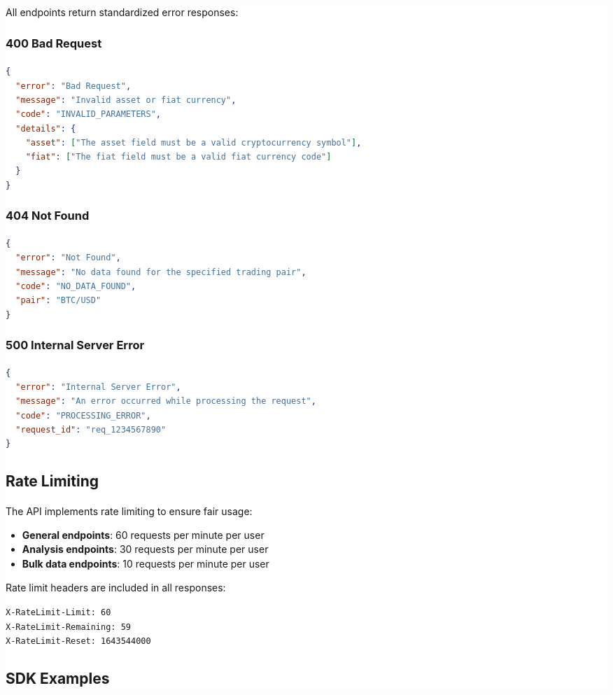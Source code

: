 All endpoints return standardized error responses:

### 400 Bad Request

```json
{
  "error": "Bad Request",
  "message": "Invalid asset or fiat currency",
  "code": "INVALID_PARAMETERS",
  "details": {
    "asset": ["The asset field must be a valid cryptocurrency symbol"],
    "fiat": ["The fiat field must be a valid fiat currency code"]
  }
}
```

### 404 Not Found

```json
{
  "error": "Not Found",
  "message": "No data found for the specified trading pair",
  "code": "NO_DATA_FOUND",
  "pair": "BTC/USD"
}
```

### 500 Internal Server Error

```json
{
  "error": "Internal Server Error",
  "message": "An error occurred while processing the request",
  "code": "PROCESSING_ERROR",
  "request_id": "req_1234567890"
}
```

## Rate Limiting

The API implements rate limiting to ensure fair usage:

- **General endpoints**: 60 requests per minute per user
- **Analysis endpoints**: 30 requests per minute per user
- **Bulk data endpoints**: 10 requests per minute per user

Rate limit headers are included in all responses:

```http
X-RateLimit-Limit: 60
X-RateLimit-Remaining: 59
X-RateLimit-Reset: 1643544000
```

## SDK Examples
